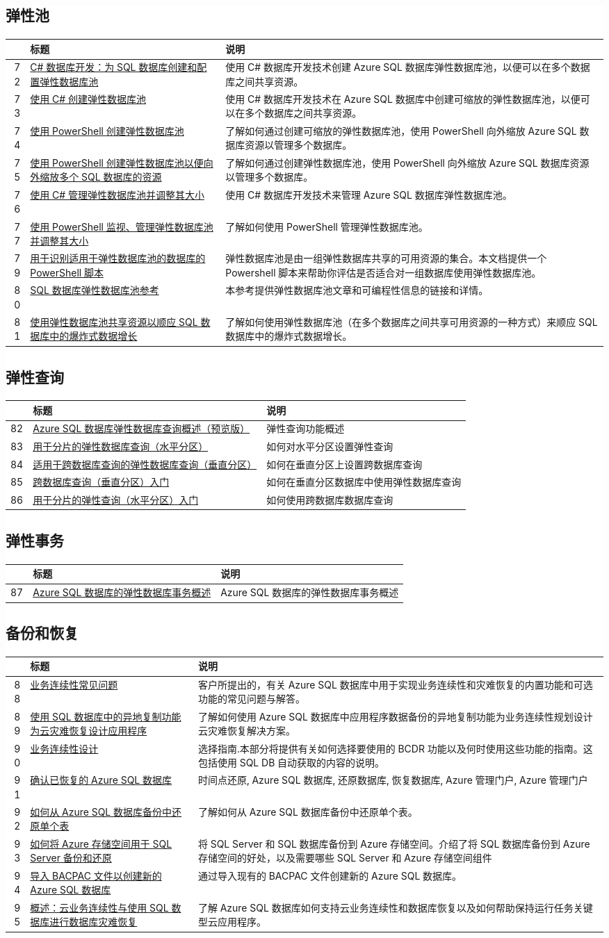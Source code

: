 
## 弹性池


| &nbsp; | 标题 | 说明 |
| --: | :-- | :-- |
| 72 | [C# 数据库开发：为 SQL 数据库创建和配置弹性数据库池](/documentation/articles/sql-database-elastic-pool-csharp) | 使用 C# 数据库开发技术创建 Azure SQL 数据库弹性数据库池，以便可以在多个数据库之间共享资源。 |
| 73 | [使用 C# 创建弹性数据库池](/documentation/articles/sql-database-elastic-pool-create-csharp) | 使用 C# 数据库开发技术在 Azure SQL 数据库中创建可缩放的弹性数据库池，以便可以在多个数据库之间共享资源。 |
| 74 | [使用 PowerShell 创建弹性数据库池](/documentation/articles/sql-database-elastic-pool-create-powershell) | 了解如何通过创建可缩放的弹性数据库池，使用 PowerShell 向外缩放 Azure SQL 数据库资源以管理多个数据库。 |
| 75 | [使用 PowerShell 创建弹性数据库池以便向外缩放多个 SQL 数据库的资源](/documentation/articles/sql-database-elastic-pool-powershell) | 了解如何通过创建弹性数据库池，使用 PowerShell 向外缩放 Azure SQL 数据库资源以管理多个数据库。 |
| 76 | [使用 C# 管理弹性数据库池并调整其大小](/documentation/articles/sql-database-elastic-pool-manage-csharp) | 使用 C# 数据库开发技术来管理 Azure SQL 数据库弹性数据库池。 |
| 77 | [使用 PowerShell 监视、管理弹性数据库池并调整其大小](/documentation/articles/sql-database-elastic-pool-manage-powershell) | 了解如何使用 PowerShell 管理弹性数据库池。 |
| 79 | [用于识别适用于弹性数据库池的数据库的 PowerShell 脚本](/documentation/articles/sql-database-elastic-pool-database-assessment-powershell) | 弹性数据库池是由一组弹性数据库共享的可用资源的集合。本文档提供一个 Powershell 脚本来帮助你评估是否适合对一组数据库使用弹性数据库池。 |
| 80 | [SQL 数据库弹性数据库池参考](/documentation/articles/sql-database-elastic-pool-reference) | 本参考提供弹性数据库池文章和可编程性信息的链接和详情。 |
| 81 | [使用弹性数据库池共享资源以顺应 SQL 数据库中的爆炸式数据增长](/documentation/articles/sql-database-elastic-pool) | 了解如何使用弹性数据库池（在多个数据库之间共享可用资源的一种方式）来顺应 SQL 数据库中的爆炸式数据增长。 |


## 弹性查询


| &nbsp; | 标题 | 说明 |
| --: | :-- | :-- |
| 82 | [Azure SQL 数据库弹性数据库查询概述（预览版）](/documentation/articles/sql-database-elastic-query-overview) | 弹性查询功能概述 |
| 83 | [用于分片的弹性数据库查询（水平分区）](/documentation/articles/sql-database-elastic-query-horizontal-partitioning) | 如何对水平分区设置弹性查询 |
| 84 | [适用于跨数据库查询的弹性数据库查询（垂直分区）](/documentation/articles/sql-database-elastic-query-vertical-partitioning) | 如何在垂直分区上设置跨数据库查询 |
| 85 | [跨数据库查询（垂直分区）入门](/documentation/articles/sql-database-elastic-query-getting-started-vertical) | 如何在垂直分区数据库中使用弹性数据库查询 |
| 86 | [用于分片的弹性查询（水平分区）入门](/documentation/articles/sql-database-elastic-query-getting-started) | 如何使用跨数据库数据库查询 |


## 弹性事务


| &nbsp; | 标题 | 说明 |
| --: | :-- | :-- |
| 87 | [Azure SQL 数据库的弹性数据库事务概述](/documentation/articles/sql-database-elastic-transactions-overview) | Azure SQL 数据库的弹性数据库事务概述 |


## 备份和恢复


| &nbsp; | 标题 | 说明 |
| --: | :-- | :-- |
| 88 | [业务连续性常见问题](/documentation/articles/sql-database-bcdr-faq) | 客户所提出的，有关 Azure SQL 数据库中用于实现业务连续性和灾难恢复的内置功能和可选功能的常见问题与解答。 |
| 89 | [使用 SQL 数据库中的异地复制功能为云灾难恢复设计应用程序](/documentation/articles/sql-database-designing-cloud-solutions-for-disaster-recovery) | 了解如何使用 Azure SQL 数据库中应用程序数据备份的异地复制功能为业务连续性规划设计云灾难恢复解决方案。 |
| 90 | [业务连续性设计](/documentation/articles/sql-database-business-continuity-design) | 选择指南.本部分将提供有关如何选择要使用的 BCDR 功能以及何时使用这些功能的指南。这包括使用 SQL DB 自动获取的内容的说明。 |
| 91 | [确认已恢复的 Azure SQL 数据库](/documentation/articles/sql-database-recovered-finalize) | 时间点还原, Azure SQL 数据库, 还原数据库, 恢复数据库, Azure 管理门户, Azure 管理门户 |
| 92 | [如何从 Azure SQL 数据库备份中还原单个表](/documentation/articles/sql-database-cloud-migrate-restore-single-table-azure-backup) | 了解如何从 Azure SQL 数据库备份中还原单个表。 |
| 93 | [如何将 Azure 存储空间用于 SQL Server 备份和还原](/documentation/articles/storage-use-storage-sql-server-backup-restore) | 将 SQL Server 和 SQL 数据库备份到 Azure 存储空间。介绍了将 SQL 数据库备份到 Azure 存储空间的好处，以及需要哪些 SQL Server 和 Azure 存储空间组件 |
| 94 | [导入 BACPAC 文件以创建新的 Azure SQL 数据库](/documentation/articles/sql-database-import) | 通过导入现有的 BACPAC 文件创建新的 Azure SQL 数据库。 |
| 95 | [概述：云业务连续性与使用 SQL 数据库进行数据库灾难恢复](/documentation/articles/sql-database-business-continuity) | 了解 Azure SQL 数据库如何支持云业务连续性和数据库恢复以及如何帮助保持运行任务关键型云应用程序。 |